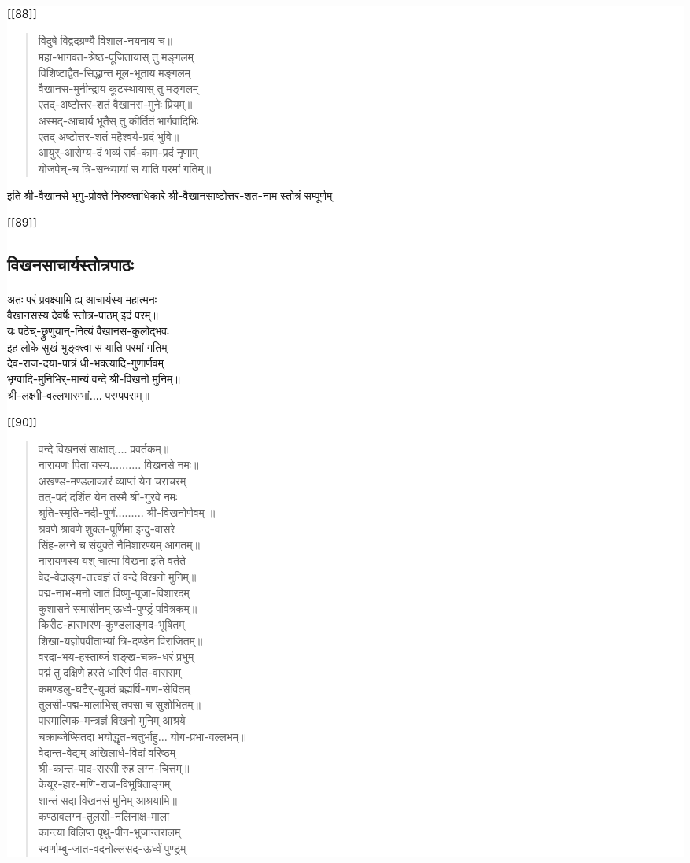 [[88]]

> विदुषे विद्वदग्रण्यै विशाल-नयनाय च॥  
महा-भागवत-श्रेष्ठ-पूजितायास् तु मङ्गलम्  
विशिष्टाद्वैत-सिद्धान्त मूल-भूताय मङ्गलम्  
वैखानस-मुनीन्द्राय कूटस्थायास् तु मङ्गलम्  
एतद्-अष्टोत्तर-शतं वैखानस-मुनेः प्रियम्॥  
अस्मद्-आचार्य भूतैस् तु कीर्तितं भार्गवादिभिः  
एतद् अष्टोत्तर-शतं महैश्वर्य-प्रदं भुवि॥  
आयुर्-आरोग्य-दं भव्यं सर्व-काम-प्रदं नृणाम्  
योजपेच्-च त्रि-सन्ध्यायां स याति परमां गतिम्॥  

इति श्री-वैखानसे भृगु-प्रोक्ते निरुक्ताधिकारे श्री-वैखानसाष्टोत्तर-शत-नाम स्तोत्रं सम्पूर्णम् 

[[89]]

## विखनसाचार्यस्तोत्रपाठः

अतः परं प्रवक्ष्यामि ह्य् आचार्यस्य महात्मनः  
वैखानसस्य देवर्षेः स्तोत्र-पाठम् इदं परम्॥  
यः पठेच्-छ्रुणुयान्-नित्यं वैखानस-कुलोद्भवः  
इह लोके सुखं भुङ्क्त्वा स याति परमां गतिम्  
देव-राज-दया-पात्रं धी-भक्त्यादि-गुणार्णवम्  
भृग्वादि-मुनिभिर्-मान्यं वन्दे श्री-विखनो मुनिम्॥  
श्री-लक्ष्मी-वल्लभारम्भां.... परम्पपराम्॥

[[90]]

> वन्दे विखनसं साक्षात्.... प्रवर्तकम्॥  
नारायणः पिता यस्य.......... विखनसे नमः॥  
अखण्ड-मण्डलाकारं व्याप्तं येन चराचरम्  
तत्-पदं दर्शितं येन तस्मै श्री-गुरवे नमः  
श्रुति-स्मृति-नदी-पूर्णं......... श्री-विखनोर्णवम् ॥  
श्रवणे श्रावणे शुक्ल-पूर्णिमा इन्दु-वासरे  
सिंह-लग्ने च संयुक्ते नैमिशारण्यम् आगतम्॥  
नारायणस्य यश् चात्मा विखना इति वर्तते  
वेद-वेदाङ्ग-तत्त्वज्ञं तं वन्दे विखनो मुनिम्॥  
पद्म-नाभ-मनो जातं विष्णु-पूजा-विशारदम्  
कुशासने समासीनम् ऊर्ध्व-पुण्ड्रं पवित्रकम्॥  
किरीट-हाराभरण-कुण्डलाङ्गद-भूषितम्  
शिखा-यज्ञोपवीताभ्यां त्रि-दण्डेन विराजितम्॥  
वरदा-भय-हस्ताब्जं शङ्ख-चक्र-धरं प्रभुम्  
पद्मं तु दक्षिणे हस्ते धारिणं पीत-वाससम्  
कमण्डलु-घटैर्-युक्तं ब्रह्मर्षि-गण-सेवितम्  
तुलसी-पद्म-मालाभिस् तपसा च सुशोभितम्॥  
पारमात्मिक-मन्त्रज्ञं विखनो मुनिम् आश्रये  
चक्राब्जेप्सितदा भयोद्धृत-चतुर्भाहु... योग-प्रभा-वल्लभम्॥  
वेदान्त-वेद्यम् अखिलार्ध-विदां वरिष्ठम्  
श्री-कान्त-पाद-सरसी रुह लग्न-चित्तम्॥  
केयूर-हार-मणि-राज-विभूषिताङ्गम्  
शान्तं सदा विखनसं मुनिम् आश्रयामि॥  
कण्ठावलग्न-तुलसी-नलिनाक्ष-माला  
कान्त्या विलिप्त पृथु-पीन-भुजान्तरालम्  
स्वर्णाम्बु-जात-वदनोल्लसद्-ऊर्ध्वं पुण्ड्रम्  
